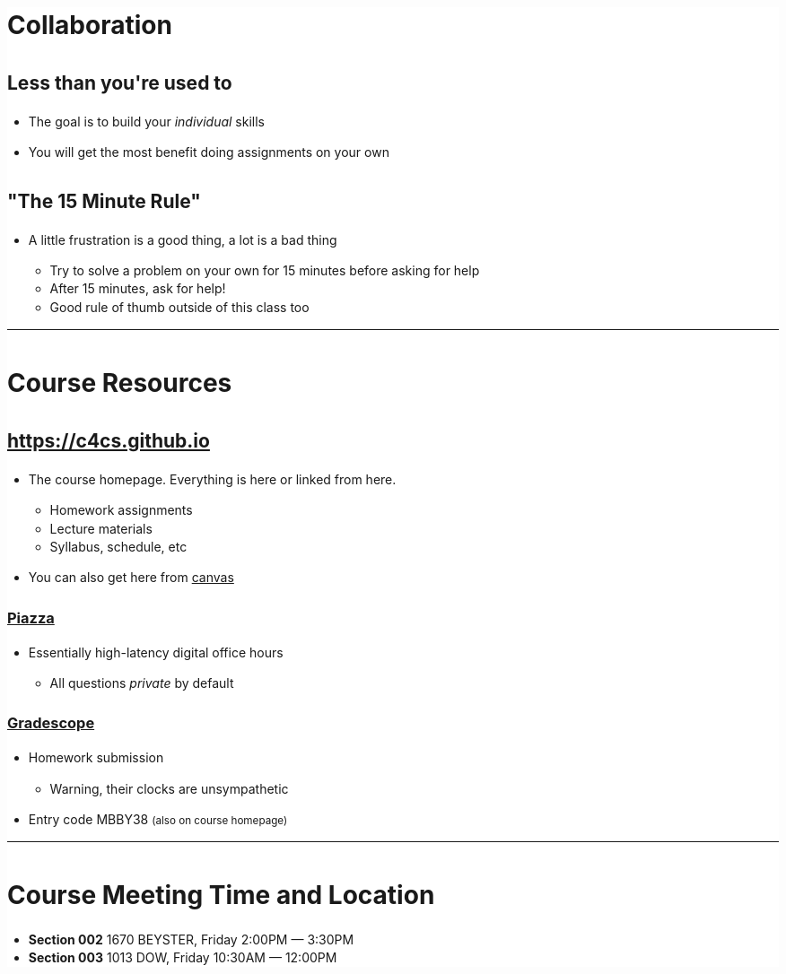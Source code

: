 # Collaboration

## Less than you're used to

- The goal is to build your _individual_ skills

- You will get the most benefit doing assignments on your own

## "The 15 Minute Rule"

- A little frustration is a good thing, a lot is a bad thing

   * Try to solve a problem on your own for 15 minutes before asking for help
   * After 15 minutes, ask for help!
   * Good rule of thumb outside of this class too

---

# Course Resources

## https://c4cs.github.io

- The course homepage. Everything is here or linked from here.

   * Homework assignments
   * Lecture materials
   * Syllabus, schedule, etc

- You can also get here from [canvas](https://umich.instructure.com/courses/238098)

### [Piazza](https://piazza.com/class/jlmkrexz73a2h2)

- Essentially high-latency digital office hours

   * All questions _private_ by default

### [Gradescope](https://www.gradescope.com/courses/24368)

- Homework submission

   * Warning, their clocks are unsympathetic

- Entry code MBBY38 <small>(also on course homepage)</small>

---

# Course Meeting Time and Location

- **Section 002** 1670 BEYSTER, Friday 2:00PM — 3:30PM
- **Section 003** 1013 DOW, Friday 10:30AM — 12:00PM

